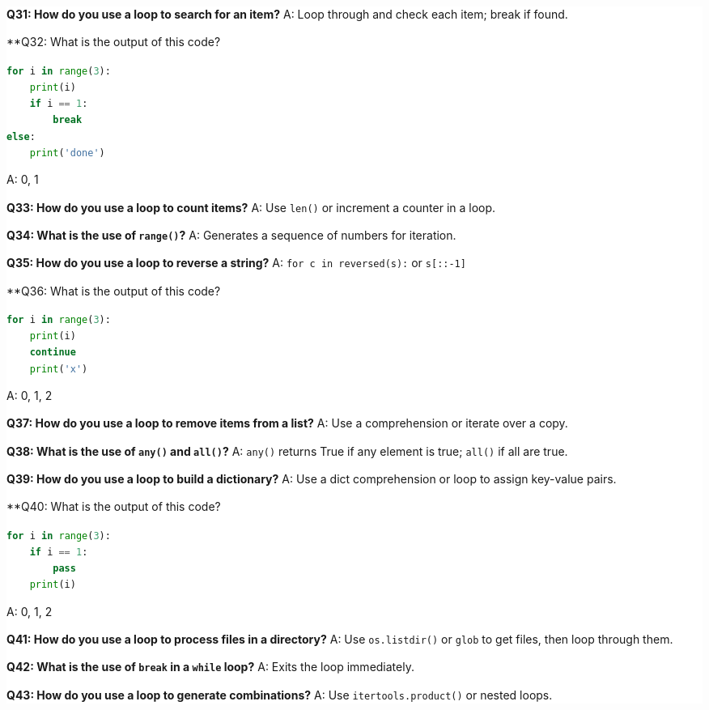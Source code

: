 **Q31: How do you use a loop to search for an item?**
A: Loop through and check each item; break if found.

**Q32: What is the output of this code?
```python
for i in range(3):
    print(i)
    if i == 1:
        break
else:
    print('done')
```
A: 0, 1

**Q33: How do you use a loop to count items?**
A: Use `len()` or increment a counter in a loop.

**Q34: What is the use of `range()`?**
A: Generates a sequence of numbers for iteration.

**Q35: How do you use a loop to reverse a string?**
A: `for c in reversed(s):` or `s[::-1]`

**Q36: What is the output of this code?
```python
for i in range(3):
    print(i)
    continue
    print('x')
```
A: 0, 1, 2

**Q37: How do you use a loop to remove items from a list?**
A: Use a comprehension or iterate over a copy.

**Q38: What is the use of `any()` and `all()`?**
A: `any()` returns True if any element is true; `all()` if all are true.

**Q39: How do you use a loop to build a dictionary?**
A: Use a dict comprehension or loop to assign key-value pairs.

**Q40: What is the output of this code?
```python
for i in range(3):
    if i == 1:
        pass
    print(i)
```
A: 0, 1, 2

**Q41: How do you use a loop to process files in a directory?**
A: Use `os.listdir()` or `glob` to get files, then loop through them.

**Q42: What is the use of `break` in a `while` loop?**
A: Exits the loop immediately.

**Q43: How do you use a loop to generate combinations?**
A: Use `itertools.product()` or nested loops.
